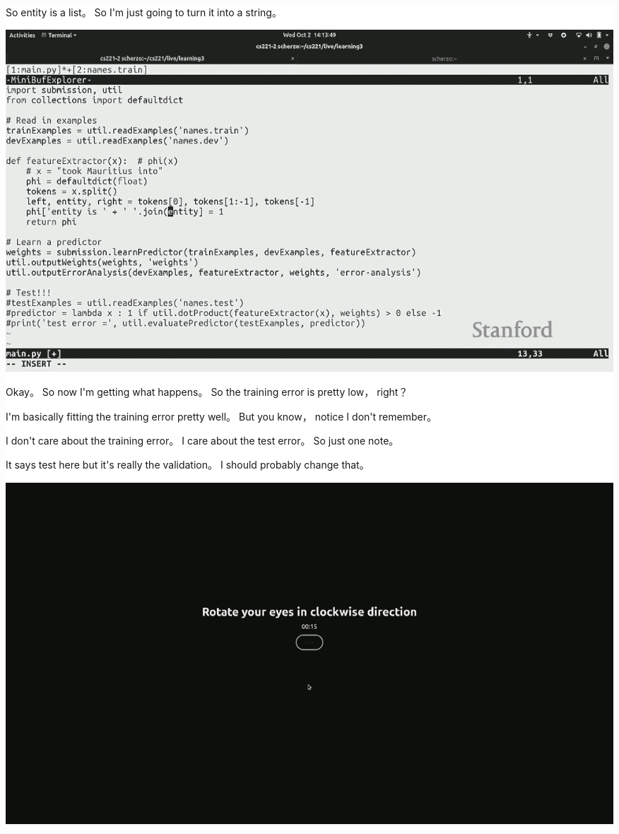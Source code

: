  So entity is a list。 So I'm just going to turn it into a string。



![](img/3d7372834d3576248e72dddc5e1a385f_8.png)

 Okay。 So now I'm getting what happens。 So the training error is pretty low， right？

 I'm basically fitting the training error pretty well。 But you know， notice I don't remember。

 I don't care about the training error。 I care about the test error。 So just one note。

 It says test here but it's really the validation。 I should probably change that。



![](img/3d7372834d3576248e72dddc5e1a385f_10.png)
